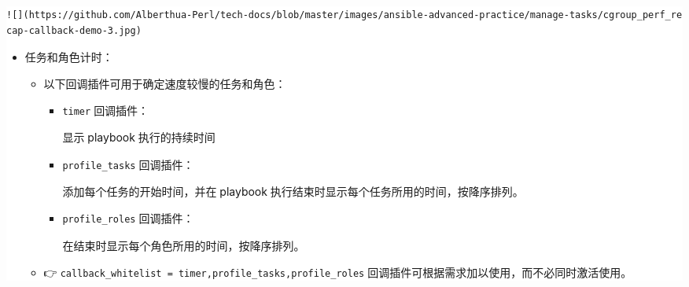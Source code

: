     ![](https://github.com/Alberthua-Perl/tech-docs/blob/master/images/ansible-advanced-practice/manage-tasks/cgroup_perf_recap-callback-demo-3.jpg)

- 任务和角色计时：
  
  - 以下回调插件可用于确定速度较慢的任务和角色：
    
    - `timer` 回调插件：
      
      显示 playbook 执行的持续时间
    
    - `profile_tasks` 回调插件：
      
      添加每个任务的开始时间，并在 playbook 执行结束时显示每个任务所用的时间，按降序排列。
    
    - `profile_roles` 回调插件：
      
      在结束时显示每个角色所用的时间，按降序排列。
  
  - 👉 `callback_whitelist = timer,profile_tasks,profile_roles` 回调插件可根据需求加以使用，而不必同时激活使用。
